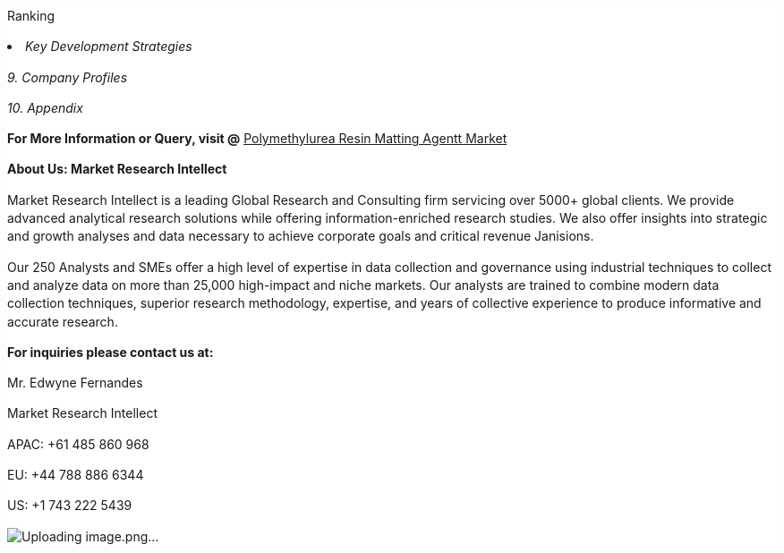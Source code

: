 Ranking</span></em></li><li><em><span class="">Key Development Strategies</span></em></li></ul><p><em><span class="font-[700]">9. Company Profiles</span></em></p><p><em><span class="font-[700]">10. Appendix</span></em></p><p><span class="font-[700]"><strong>For More Information or Query, visit&nbsp;@</strong>&nbsp;</span><span class="font-[700]"><a href="https://www.marketresearchintellect.com/product/global-polymethylurea-resin-matting-agentt-market/?utm_source=Linkedin&utm_medium=864" target="_blank" data-tracking-control-name="article-ssr-frontend-pulse_little-text-block" data-tracking-will-navigate="" data-test-link="">Polymethylurea Resin Matting Agentt Market</a></span></p><p><strong><span class="font-[700]">About Us: Market Research Intellect</span></strong></p><p><span class="">Market Research Intellect is a leading Global Research and Consulting firm servicing over 5000+ global clients. We provide advanced analytical research solutions while offering information-enriched research studies.&nbsp;</span>We also offer insights into strategic and growth analyses and data necessary to achieve corporate goals and critical revenue Janisions.</p><p><span class="">Our 250 Analysts and SMEs offer a high level of expertise in data collection and governance using industrial techniques to collect and analyze data on more than 25,000 high-impact and niche markets. Our analysts are trained to combine modern data collection techniques, superior research methodology, expertise, and years of collective experience to produce informative and accurate research.</span></p><p><strong>For inquiries please contact us at:</strong></p><p>Mr. Edwyne Fernandes</p><p>Market Research Intellect</p><p>APAC: +61 485 860 968</p><p>EU: +44 788 886 6344</p><p>US: +1 743 222 5439</p>
![Uploading image.png…]()
